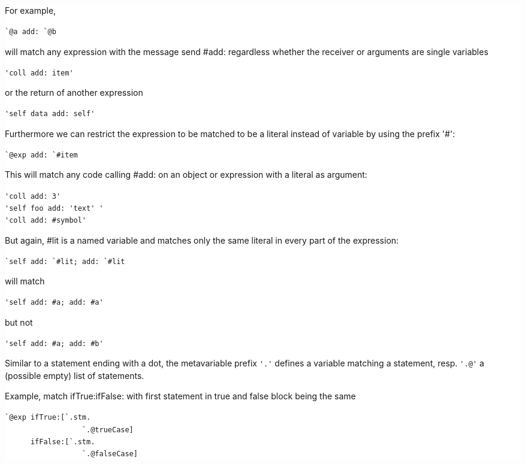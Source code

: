 For example, 

```
`@a add: `@b
```

will match any expression with the message send #add: regardless whether the receiver or arguments are single variables

```
'coll add: item'
```

or the return of another expression

```
'self data add: self'
```

Furthermore we can restrict the expression to be matched to be a literal instead of variable by using the prefix '#':

```
`@exp add: `#item
```

This will match any code calling #add: on an object or expression with a literal as argument:

```
'coll add: 3'
'self foo add: 'text' '
'coll add: #symbol'
```

But again, #lit is a named variable and matches only the same literal in every part of the expression:

```
`self add: `#lit; add: `#lit
```
will match

```
'self add: #a; add: #a'
```
but not 

```
'self add: #a; add: #b'
```

Similar to a statement ending with a dot, the metavariable prefix `'.'` defines a variable matching a statement, resp. `'.@'` a (possible empty) list of statements.

Example, match ifTrue:ifFalse: with first statement in true and false block being the same

```
`@exp ifTrue:[`.stm. 
				  `.@trueCase]
      ifFalse:[`.stm. 
				  `.@falseCase]
```
